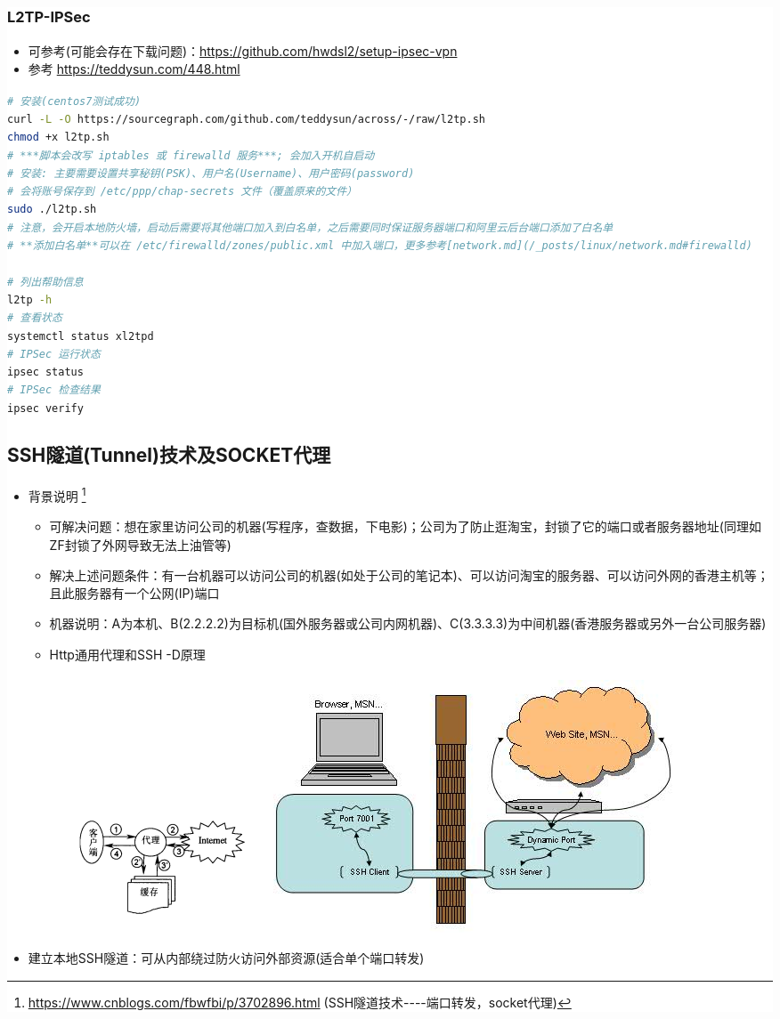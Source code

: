 ### L2TP-IPSec

- 可参考(可能会存在下载问题)：https://github.com/hwdsl2/setup-ipsec-vpn
- 参考 https://teddysun.com/448.html

```bash
# 安装(centos7测试成功)
curl -L -O https://sourcegraph.com/github.com/teddysun/across/-/raw/l2tp.sh
chmod +x l2tp.sh
# ***脚本会改写 iptables 或 firewalld 服务***; 会加入开机自启动
# 安装: 主要需要设置共享秘钥(PSK)、用户名(Username)、用户密码(password)
# 会将账号保存到 /etc/ppp/chap-secrets 文件（覆盖原来的文件）
sudo ./l2tp.sh
# 注意，会开启本地防火墙，启动后需要将其他端口加入到白名单，之后需要同时保证服务器端口和阿里云后台端口添加了白名单
# **添加白名单**可以在 /etc/firewalld/zones/public.xml 中加入端口，更多参考[network.md](/_posts/linux/network.md#firewalld)

# 列出帮助信息
l2tp -h
# 查看状态
systemctl status xl2tpd
# IPSec 运行状态
ipsec status
# IPSec 检查结果
ipsec verify
```

## SSH隧道(Tunnel)技术及SOCKET代理

- 背景说明 [^5]
    - 可解决问题：想在家里访问公司的机器(写程序，查数据，下电影)；公司为了防止逛淘宝，封锁了它的端口或者服务器地址(同理如ZF封锁了外网导致无法上油管等)
    - 解决上述问题条件：有一台机器可以访问公司的机器(如处于公司的笔记本)、可以访问淘宝的服务器、可以访问外网的香港主机等；且此服务器有一个公网(IP)端口
    - 机器说明：A为本机、B(2.2.2.2)为目标机(国外服务器或公司内网机器)、C(3.3.3.3)为中间机器(香港服务器或另外一台公司服务器)
    - Http通用代理和SSH -D原理
        
        ![firewall-http-proxy](/data/images/extend/firewall-http-proxy.png)
        ![firewall-ssh-d](/data/images/extend/firewall-ssh-d.png)
- 建立本地SSH隧道：可从内部绕过防火访问外部资源(适合单个端口转发)


[^1]: https://blog.itnmg.net/2013/05/19/vps-pptp-vpn/ (CentOS-VPS建立PPTP-VPN服务)
[^2]: https://blog.csdn.net/ithomer/article/details/52138961 (阿里云CentOS7搭建VPN)
[^3]: https://help.aliyun.com/knowledge_detail/40697.html (ECS-Windows服务器VPN连接报错:错误628解决方法)
[^4]: https://blog.itnmg.net/2015/04/03/centos7-ipsec-vpn/ (CentOS7配置IPSec-IKEv2-VPN)
[^5]: https://www.cnblogs.com/fbwfbi/p/3702896.html (SSH隧道技术----端口转发，socket代理)
[^6]: http://zsaber.com/blog/p/126 (远程登录那些事儿)
[^7]: http://blog.zxh.site/2018/07/08/%E5%AE%89%E5%85%A8%E7%9A%84socks5%E5%8D%8F%E8%AE%AE/
[^8]: https://wsxq2.55555.io/blog/2019/07/07/%E7%A7%91%E5%AD%A6%E4%B8%8A%E7%BD%91/ (科学上网[AAA])
[^9]: https://blog.sprov.xyz/2019/03/11/cdn-v2ray-safe-proxy/comment-page-7/
[^10]: https://blog.sprov.xyz/2019/02/04/v2ray-simple-use/